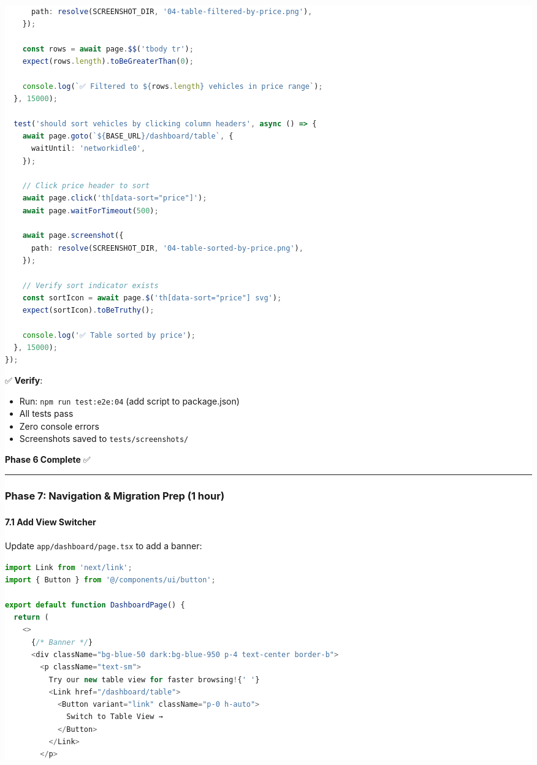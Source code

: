 ```typescript
      path: resolve(SCREENSHOT_DIR, '04-table-filtered-by-price.png'),
    });

    const rows = await page.$$('tbody tr');
    expect(rows.length).toBeGreaterThan(0);

    console.log(`✅ Filtered to ${rows.length} vehicles in price range`);
  }, 15000);

  test('should sort vehicles by clicking column headers', async () => {
    await page.goto(`${BASE_URL}/dashboard/table`, {
      waitUntil: 'networkidle0',
    });

    // Click price header to sort
    await page.click('th[data-sort="price"]');
    await page.waitForTimeout(500);

    await page.screenshot({
      path: resolve(SCREENSHOT_DIR, '04-table-sorted-by-price.png'),
    });

    // Verify sort indicator exists
    const sortIcon = await page.$('th[data-sort="price"] svg');
    expect(sortIcon).toBeTruthy();

    console.log('✅ Table sorted by price');
  }, 15000);
});
```

✅ **Verify**:

- Run: `npm run test:e2e:04` (add script to package.json)
- All tests pass
- Zero console errors
- Screenshots saved to `tests/screenshots/`

**Phase 6 Complete** ✅

---

### Phase 7: Navigation & Migration Prep (1 hour)

#### 7.1 Add View Switcher

Update `app/dashboard/page.tsx` to add a banner:

```typescript
import Link from 'next/link';
import { Button } from '@/components/ui/button';

export default function DashboardPage() {
  return (
    <>
      {/* Banner */}
      <div className="bg-blue-50 dark:bg-blue-950 p-4 text-center border-b">
        <p className="text-sm">
          Try our new table view for faster browsing!{' '}
          <Link href="/dashboard/table">
            <Button variant="link" className="p-0 h-auto">
              Switch to Table View →
            </Button>
          </Link>
        </p>
```